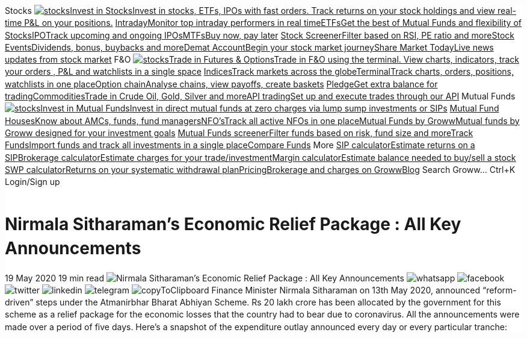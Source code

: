 Stocks
[![stocks](https://assets-netstorage.groww.in/web-assets/billion_groww_desktop/prod/_next/static/media/stocks.ca70f42c.webp)Invest in StocksInvest in stocks, ETFs, IPOs with fast orders. Track returns on your stock holdings and view real-time P&L on your positions.](https://groww.in/stocks)
[IntradayMonitor top intraday performers in real time](https://groww.in/stocks/intraday)[ETFsGet the best of Mutual Funds and flexibility of Stocks](https://groww.in/etfs)[IPOTrack upcoming and ongoing IPOs](https://groww.in/ipo)[MTFsBuy now, pay later](https://groww.in/stocks/mtf)
[Stock ScreenerFilter based on RSI, PE ratio and more](https://groww.in/stocks/filter)[Stock EventsDividends, bonus, buybacks and more](https://groww.in/stocks/calendar)[Demat AccountBegin your stock market journey](https://groww.in/open-demat-account)[Share Market TodayLive news updates from stock market](https://groww.in/share-market-today)
F&O
[![stocks](https://assets-netstorage.groww.in/web-assets/billion_groww_desktop/prod/_next/static/media/f&o.bb450b70.webp)Trade in Futures & OptionsTrade in F&O using the terminal. View charts, indicators, track your orders , P&L and watchlists in a single space](https://groww.in/futures-and-options)
[IndicesTrack markets across the globe](https://groww.in/indices)[TerminalTrack charts, orders, positions, watchlists in one place](https://groww.in/charts)[Option chainAnalyse chains, view payoffs, create baskets](https://groww.in/options/nifty)
[PledgeGet extra balance for trading](https://groww.in/available-for-pledge)[CommoditiesTrade in Crude Oil, Gold, Silver and more](https://groww.in/commodities)[API tradingSet up and execute trades through our API](https://groww.in/trade-api)
Mutual Funds
[![stocks](https://assets-netstorage.groww.in/web-assets/billion_groww_desktop/prod/_next/static/media/mutual_funds.9c9cff91.webp)Invest in Mutual FundsInvest in direct mutual funds at zero charges via lump sump investments or SIPs](https://groww.in/mutual-funds)
[Mutual Fund HousesKnow about AMCs, funds, fund managers](https://groww.in/mutual-funds/amc)[NFO’sTrack all active NFOs in one place](https://groww.in/nfo)[Mutual Funds by GrowwMutual funds by Groww designed for your investment goals](https://groww.in/mutual-funds/amc/groww-mutual-funds)
[Mutual Funds screenerFilter funds based on risk, fund size and more](https://groww.in/mutual-funds/filter)[Track FundsImport funds and track all investments in a single place](https://groww.in/track)[Compare Funds](https://groww.in/mutual-funds/compare)
More
[SIP calculatorEstimate returns on a SIP](https://groww.in/calculators/sip-calculator)[Brokerage calculatorEstimate charges for your trade/investment](https://groww.in/calculators/brokerage-calculator)[Margin calculatorEstimate balance needed to buy/sell a stock](https://groww.in/calculators/margin-calculator)
[SWP calculatorReturns on your systematic withdrawal plan](https://groww.in/calculators/swp-calculator)[PricingBrokerage and charges on Groww](https://groww.in/pricing)[Blog](https://groww.in/blog)
Search Groww...
Ctrl+K
Login/Sign up
# Nirmala Sitharaman’s Economic Relief Package : All Key Announcements
19 May 2020
19 min read
![Nirmala Sitharaman’s Economic Relief Package : All Key Announcements](https://wp-asset.groww.in/wp-content/uploads/2020/05/13182520/Blog_Economic-Relief-Package_v2-1.jpg)
![whatsapp](https://assets-netstorage.groww.in/web-assets/billion_groww_desktop/prod/_next/static/media/whatsappHover.1d05ff00.svg)
![facebook](https://assets-netstorage.groww.in/web-assets/billion_groww_desktop/prod/_next/static/media/facebookHover.1b8c6597.svg)
![twitter](https://assets-netstorage.groww.in/web-assets/billion_groww_desktop/prod/_next/static/media/twitterHover.56240533.svg)
![linkedin](https://assets-netstorage.groww.in/web-assets/billion_groww_desktop/prod/_next/static/media/linkedinHover.091d2117.svg)
![telegram](https://assets-netstorage.groww.in/web-assets/billion_groww_desktop/prod/_next/static/media/telegramHover.0ea658cc.svg)
![copyToClipboard](https://assets-netstorage.groww.in/web-assets/billion_groww_desktop/prod/_next/static/media/copyHover.0edc2b0f.svg)
Finance Minister Nirmala Sitharaman on 13th May 2020, announced “reform-driven” steps under the Atmanirbhar Bharat Abhiyan Scheme. Rs 20 lakh crore has been allocated by the government for this scheme as a relief package for the economic losses that the country had to bear due to coronavirus.
All the announcements were made over a period of five days. Here’s a snapshot of the expenditure outlay announced every day or every particular tranche: